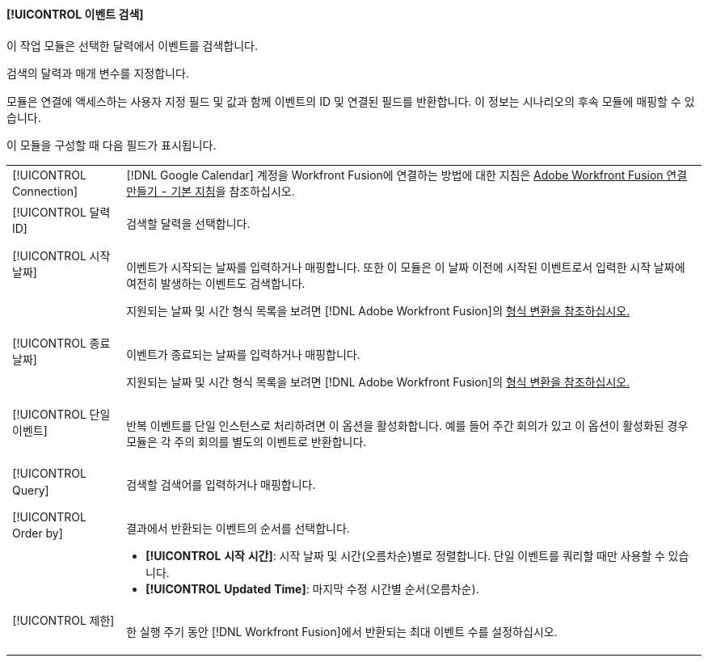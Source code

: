 #### [!UICONTROL 이벤트 검색]

이 작업 모듈은 선택한 달력에서 이벤트를 검색합니다.

검색의 달력과 매개 변수를 지정합니다.

모듈은 연결에 액세스하는 사용자 지정 필드 및 값과 함께 이벤트의 ID 및 연결된 필드를 반환합니다. 이 정보는 시나리오의 후속 모듈에 매핑할 수 있습니다.

이 모듈을 구성할 때 다음 필드가 표시됩니다.

<table style="table-layout:auto"> 
 <col> 
 <col> 
 <tbody> 
  <tr> 
   <td>[!UICONTROL Connection] </td> 
   <td>[!DNL Google Calendar] 계정을 Workfront Fusion에 연결하는 방법에 대한 지침은 <a href="../../workfront-fusion/connections/connect-to-fusion-general.md" class="MCXref xref" data-mc-variable-override="">Adobe Workfront Fusion 연결 만들기 - 기본 지침</a>을 참조하십시오.</td> 
  </tr> 
  <tr> 
   <td>[!UICONTROL 달력 ID]</td> 
   <td> <p>검색할 달력을 선택합니다.</p> </td> 
  </tr> 
  <tr> 
   <td>[!UICONTROL 시작 날짜]</td> 
   <td> <p> 이벤트가 시작되는 날짜를 입력하거나 매핑합니다. 또한 이 모듈은 이 날짜 이전에 시작된 이벤트로서 입력한 시작 날짜에 여전히 발생하는 이벤트도 검색합니다. </p> <p>지원되는 날짜 및 시간 형식 목록을 보려면 [!DNL Adobe Workfront Fusion]</a>의 <a href="../../workfront-fusion/mapping/type-coercion.md" class="MCXref xref">형식 변환을 참조하십시오.</p> </td> 
  </tr> 
  <tr> 
   <td>[!UICONTROL 종료 날짜]</td> 
   <td> <p> 이벤트가 종료되는 날짜를 입력하거나 매핑합니다. </p> <p> 지원되는 날짜 및 시간 형식 목록을 보려면 [!DNL Adobe Workfront Fusion]</a>의 <a href="../../workfront-fusion/mapping/type-coercion.md" class="MCXref xref">형식 변환을 참조하십시오.</p> </td> 
  </tr> 
  <tr> 
   <td>[!UICONTROL 단일 이벤트]</td> 
   <td> <p> 반복 이벤트를 단일 인스턴스로 처리하려면 이 옵션을 활성화합니다. 예를 들어 주간 회의가 있고 이 옵션이 활성화된 경우 모듈은 각 주의 회의를 별도의 이벤트로 반환합니다.</p> </td> 
  </tr> 
  <tr> 
   <td>[!UICONTROL Query]</td> 
   <td> <p>검색할 검색어를 입력하거나 매핑합니다. </p> </td> 
  </tr> 
  <tr> 
   <td>[!UICONTROL Order by]</td> 
   <td> <p>결과에서 반환되는 이벤트의 순서를 선택합니다.</p> 
    <ul> 
     <li><strong>[!UICONTROL 시작 시간]</strong>: 시작 날짜 및 시간(오름차순)별로 정렬합니다. 단일 이벤트를 쿼리할 때만 사용할 수 있습니다.</li> 
     <li><strong>[!UICONTROL Updated Time]</strong>: 마지막 수정 시간별 순서(오름차순).</li> 
    </ul> </td> 
  </tr> 
  <tr> 
   <td>[!UICONTROL 제한]</td> 
   <td> <p>한 실행 주기 동안 [!DNL Workfront Fusion]에서 반환되는 최대 이벤트 수를 설정하십시오.</p> </td> 
  </tr> 
 </tbody> 
</table>
